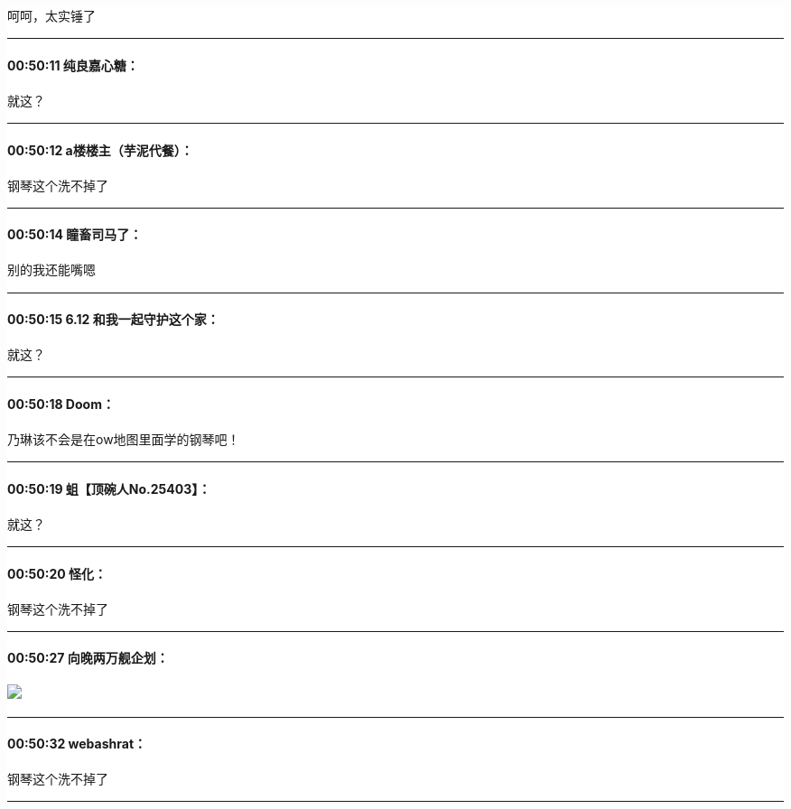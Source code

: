 呵呵，太实锤了

*****

#### 00:50:11  纯良嘉心糖：

就这？

*****

#### 00:50:12  a楼楼主（芋泥代餐）：

钢琴这个洗不掉了

*****

#### 00:50:14  瞳畜司马了：

别的我还能嘴嗯

*****

#### 00:50:15  6.12 和我一起守护这个家：

就这？

*****

#### 00:50:18  Doom：

乃琳该不会是在ow地图里面学的钢琴吧！

*****

#### 00:50:19  蛆【顶碗人No.25403】：

就这？

*****

#### 00:50:20  怪化：

钢琴这个洗不掉了

*****

#### 00:50:27  向晚两万舰企划：

![](http://gchat.qpic.cn/gchatpic_new/3177144540/614391357-3170014827-164524FA324C868B709A007572B19266/0?term=2")

*****

#### 00:50:32  webashrat：

钢琴这个洗不掉了

*****
